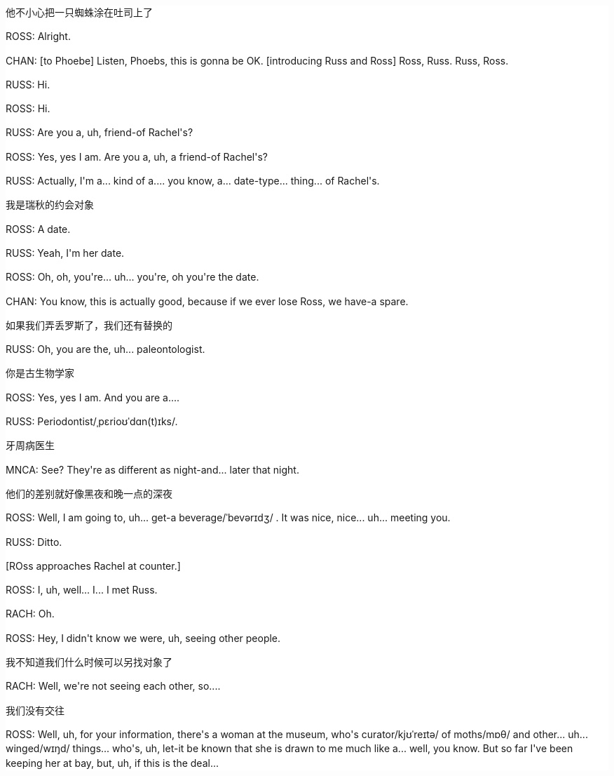他不小心把一只蜘蛛涂在吐司上了

ROSS: Alright.

CHAN: [to Phoebe] Listen, Phoebs, this is gonna be OK. [introducing Russ and Ross] Ross, Russ. Russ, Ross.

RUSS: Hi.

ROSS: Hi.

RUSS: Are you a, uh, friend-of Rachel's?

ROSS: Yes, yes I am. Are you a, uh, a friend-of Rachel's?

RUSS: Actually, I'm a... kind of a.... you know, a... date-type... thing... of Rachel's.

我是瑞秋的约会对象

ROSS: A date.

RUSS: Yeah, I'm her date.

ROSS: Oh, oh, you're... uh... you're, oh you're the date.

CHAN: You know, this is actually good, because if we ever lose Ross, we have-a spare.

如果我们弄丢罗斯了，我们还有替换的

RUSS: Oh, you are the, uh... paleontologist.

你是古生物学家

ROSS: Yes, yes I am. And you are a....

RUSS: Periodontist/ˌpɛrioʊˈdɑn(t)ɪks/.

牙周病医生

MNCA: See? They're as different as night-and... later that night.

他们的差别就好像黑夜和晚一点的深夜

ROSS: Well, I am going to, uh... get-a beverage/ˈbevərɪdʒ/ . It was nice, nice... uh... meeting you.

RUSS: Ditto.

[ROss approaches Rachel at counter.]

ROSS: I, uh, well... I... I met Russ.

RACH: Oh.

ROSS: Hey, I didn't know we were, uh, seeing other people.

我不知道我们什么时候可以另找对象了

RACH: Well, we're not seeing each other, so....

我们没有交往

ROSS: Well, uh, for your information, there's a woman at the museum, who's curator/kjʊˈreɪtə/ of moths/mɒθ/ and other... uh... winged/wɪŋd/ things... who's, uh, let-it be known that she is drawn to me much like a... well, you know. But so far I've been keeping her at bay, but, uh, if this is the deal...
